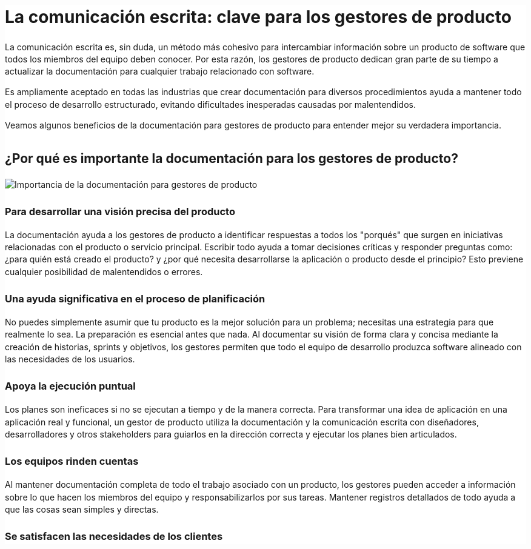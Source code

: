 # La comunicación escrita: clave para los gestores de producto

La comunicación escrita es, sin duda, un método más cohesivo para intercambiar información sobre un producto de software que todos los miembros del equipo deben conocer. Por esta razón, los gestores de producto dedican gran parte de su tiempo a actualizar la documentación para cualquier trabajo relacionado con software.

Es ampliamente aceptado en todas las industrias que crear documentación para diversos procedimientos ayuda a mantener todo el proceso de desarrollo estructurado, evitando dificultades inesperadas causadas por malentendidos.

Veamos algunos beneficios de la documentación para gestores de producto para entender mejor su verdadera importancia.

## ¿Por qué es importante la documentación para los gestores de producto?

![Importancia de la documentación para gestores de producto](https://cdn.docsie.io/workspace_8D5W1pxgb7Jq3oZO7/doc_vQfR1TFvrUMWGTXFc/file_XYQ5ntfsPFkJhvxSM/boo_tt3aeZp07xsCA9YkY/ddbbfc33-4cf1-a58f-090a-6b645b5f4034firmbee_com_gcsNOsPEXfs_unsplash.jpg)

### Para desarrollar una visión precisa del producto

La documentación ayuda a los gestores de producto a identificar respuestas a todos los "porqués" que surgen en iniciativas relacionadas con el producto o servicio principal. Escribir todo ayuda a tomar decisiones críticas y responder preguntas como: ¿para quién está creado el producto? y ¿por qué necesita desarrollarse la aplicación o producto desde el principio? Esto previene cualquier posibilidad de malentendidos o errores.

### Una ayuda significativa en el proceso de planificación

No puedes simplemente asumir que tu producto es la mejor solución para un problema; necesitas una estrategia para que realmente lo sea. La preparación es esencial antes que nada. Al documentar su visión de forma clara y concisa mediante la creación de historias, sprints y objetivos, los gestores permiten que todo el equipo de desarrollo produzca software alineado con las necesidades de los usuarios.

### Apoya la ejecución puntual

Los planes son ineficaces si no se ejecutan a tiempo y de la manera correcta. Para transformar una idea de aplicación en una aplicación real y funcional, un gestor de producto utiliza la documentación y la comunicación escrita con diseñadores, desarrolladores y otros stakeholders para guiarlos en la dirección correcta y ejecutar los planes bien articulados.

### Los equipos rinden cuentas

Al mantener documentación completa de todo el trabajo asociado con un producto, los gestores pueden acceder a información sobre lo que hacen los miembros del equipo y responsabilizarlos por sus tareas. Mantener registros detallados de todo ayuda a que las cosas sean simples y directas.

### Se satisfacen las necesidades de los clientes
